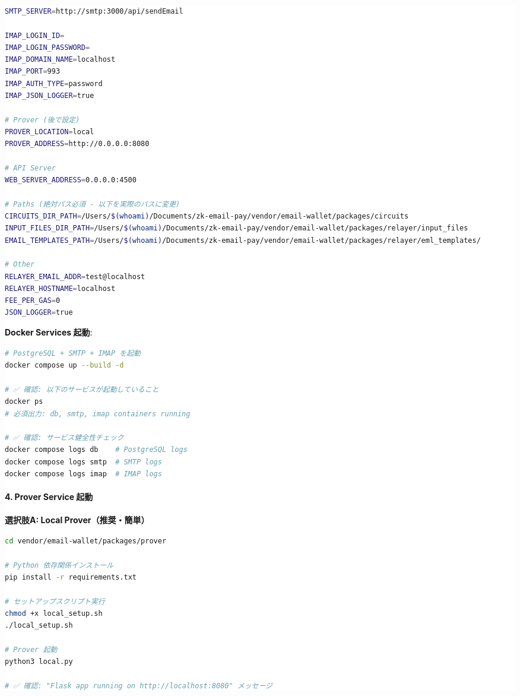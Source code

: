 ```bash
SMTP_SERVER=http://smtp:3000/api/sendEmail

IMAP_LOGIN_ID=
IMAP_LOGIN_PASSWORD=
IMAP_DOMAIN_NAME=localhost
IMAP_PORT=993
IMAP_AUTH_TYPE=password
IMAP_JSON_LOGGER=true

# Prover (後で設定)
PROVER_LOCATION=local
PROVER_ADDRESS=http://0.0.0.0:8080

# API Server
WEB_SERVER_ADDRESS=0.0.0.0:4500

# Paths (絶対パス必須 - 以下を実際のパスに変更)
CIRCUITS_DIR_PATH=/Users/$(whoami)/Documents/zk-email-pay/vendor/email-wallet/packages/circuits
INPUT_FILES_DIR_PATH=/Users/$(whoami)/Documents/zk-email-pay/vendor/email-wallet/packages/relayer/input_files
EMAIL_TEMPLATES_PATH=/Users/$(whoami)/Documents/zk-email-pay/vendor/email-wallet/packages/relayer/eml_templates/

# Other
RELAYER_EMAIL_ADDR=test@localhost
RELAYER_HOSTNAME=localhost
FEE_PER_GAS=0
JSON_LOGGER=true
```

**Docker Services 起動**:
```bash
# PostgreSQL + SMTP + IMAP を起動
docker compose up --build -d

# ✅ 確認: 以下のサービスが起動していること
docker ps
# 必須出力: db, smtp, imap containers running

# ✅ 確認: サービス健全性チェック
docker compose logs db    # PostgreSQL logs
docker compose logs smtp  # SMTP logs  
docker compose logs imap  # IMAP logs
```

#### 4. Prover Service 起動

**選択肢A: Local Prover（推奨・簡単）**
```bash
cd vendor/email-wallet/packages/prover

# Python 依存関係インストール
pip install -r requirements.txt

# セットアップスクリプト実行
chmod +x local_setup.sh
./local_setup.sh

# Prover 起動
python3 local.py

# ✅ 確認: "Flask app running on http://localhost:8080" メッセージ
```
